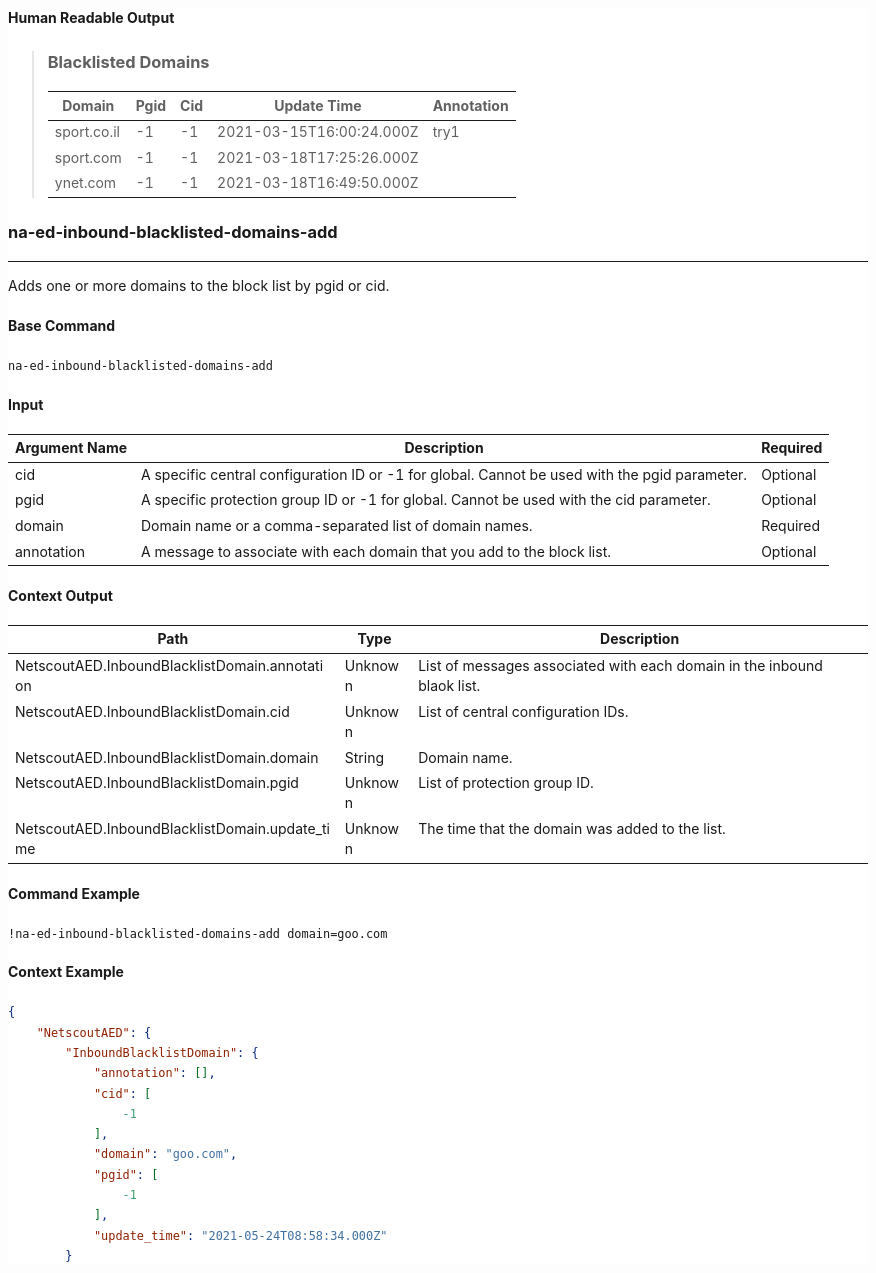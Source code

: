 #### Human Readable Output

>### Blacklisted Domains
>
>|Domain|Pgid|Cid|Update Time|Annotation|
>|---|---|---|---|---|
>| sport.co.il | -1 | -1 | 2021-03-15T16:00:24.000Z | try1 |
>| sport.com | -1 | -1 | 2021-03-18T17:25:26.000Z |  |
>| ynet.com | -1 | -1 | 2021-03-18T16:49:50.000Z |  |


### na-ed-inbound-blacklisted-domains-add

***
Adds one or more domains to the block list by pgid or cid.


#### Base Command

`na-ed-inbound-blacklisted-domains-add`

#### Input

| **Argument Name** | **Description** | **Required** |
| --- | --- | --- |
| cid | A specific central configuration ID or -1 for global. Cannot be used with the pgid parameter. | Optional | 
| pgid | A specific protection group ID or -1 for global. Cannot be used with the cid parameter. | Optional | 
| domain | Domain name or a comma-separated list of domain names. | Required | 
| annotation | A message to associate with each domain that you add to the block list. | Optional | 


#### Context Output

| **Path** | **Type** | **Description** |
| --- | --- | --- |
| NetscoutAED.InboundBlacklistDomain.annotation | Unknown | List of messages associated with each domain in the inbound blaok list. | 
| NetscoutAED.InboundBlacklistDomain.cid | Unknown | List of central configuration IDs. | 
| NetscoutAED.InboundBlacklistDomain.domain | String | Domain name. | 
| NetscoutAED.InboundBlacklistDomain.pgid | Unknown | List of protection group ID. | 
| NetscoutAED.InboundBlacklistDomain.update_time | Unknown | The time that the domain was added to the list. | 


#### Command Example

```!na-ed-inbound-blacklisted-domains-add domain=goo.com```

#### Context Example

```json
{
    "NetscoutAED": {
        "InboundBlacklistDomain": {
            "annotation": [],
            "cid": [
                -1
            ],
            "domain": "goo.com",
            "pgid": [
                -1
            ],
            "update_time": "2021-05-24T08:58:34.000Z"
        }
```